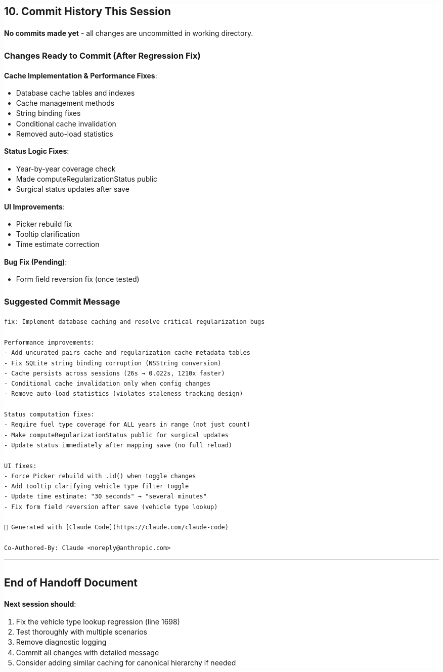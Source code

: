 
## 10. Commit History This Session

**No commits made yet** - all changes are uncommitted in working directory.

### Changes Ready to Commit (After Regression Fix)

**Cache Implementation & Performance Fixes**:
- Database cache tables and indexes
- Cache management methods
- String binding fixes
- Conditional cache invalidation
- Removed auto-load statistics

**Status Logic Fixes**:
- Year-by-year coverage check
- Made computeRegularizationStatus public
- Surgical status updates after save

**UI Improvements**:
- Picker rebuild fix
- Tooltip clarification
- Time estimate correction

**Bug Fix (Pending)**:
- Form field reversion fix (once tested)

### Suggested Commit Message
```
fix: Implement database caching and resolve critical regularization bugs

Performance improvements:
- Add uncurated_pairs_cache and regularization_cache_metadata tables
- Fix SQLite string binding corruption (NSString conversion)
- Cache persists across sessions (26s → 0.022s, 1210x faster)
- Conditional cache invalidation only when config changes
- Remove auto-load statistics (violates staleness tracking design)

Status computation fixes:
- Require fuel type coverage for ALL years in range (not just count)
- Make computeRegularizationStatus public for surgical updates
- Update status immediately after mapping save (no full reload)

UI fixes:
- Force Picker rebuild with .id() when toggle changes
- Add tooltip clarifying vehicle type filter toggle
- Update time estimate: "30 seconds" → "several minutes"
- Fix form field reversion after save (vehicle type lookup)

🚀 Generated with [Claude Code](https://claude.com/claude-code)

Co-Authored-By: Claude <noreply@anthropic.com>
```

---

## End of Handoff Document

**Next session should**:
1. Fix the vehicle type lookup regression (line 1698)
2. Test thoroughly with multiple scenarios
3. Remove diagnostic logging
4. Commit all changes with detailed message
5. Consider adding similar caching for canonical hierarchy if needed
